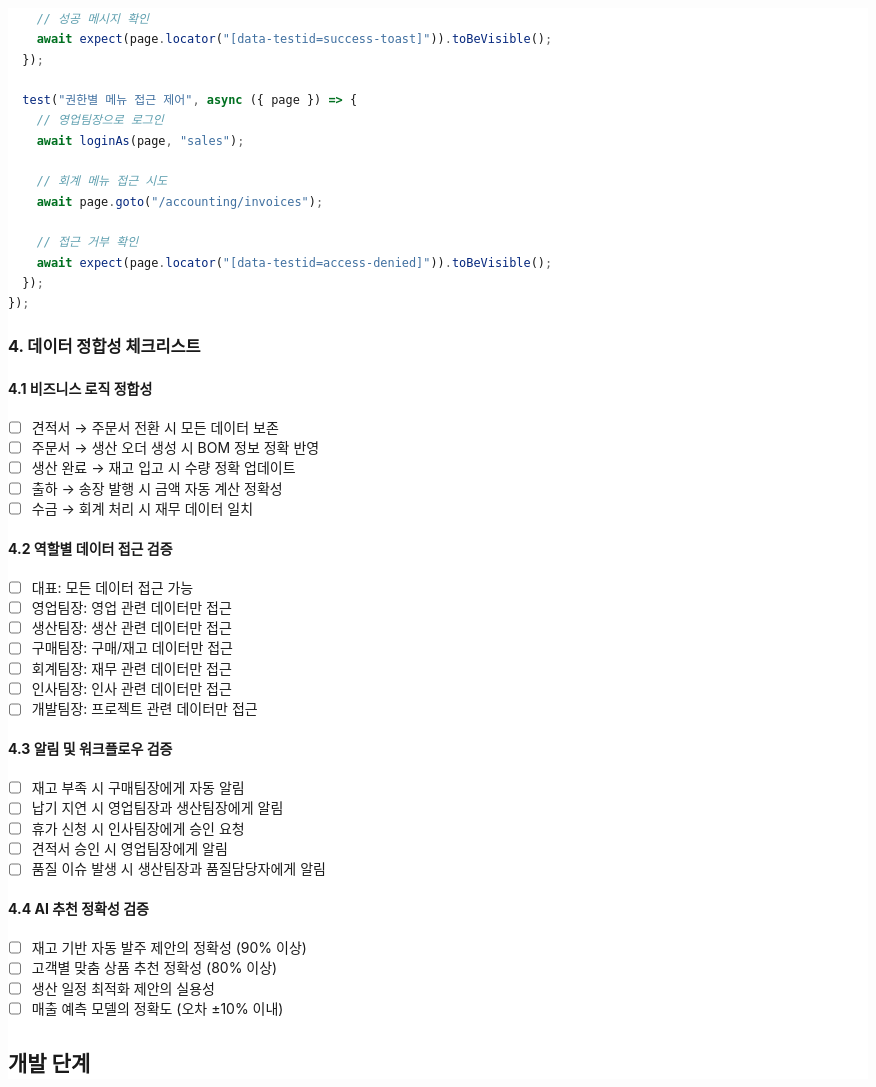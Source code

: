 ```typescript
    // 성공 메시지 확인
    await expect(page.locator("[data-testid=success-toast]")).toBeVisible();
  });

  test("권한별 메뉴 접근 제어", async ({ page }) => {
    // 영업팀장으로 로그인
    await loginAs(page, "sales");

    // 회계 메뉴 접근 시도
    await page.goto("/accounting/invoices");

    // 접근 거부 확인
    await expect(page.locator("[data-testid=access-denied]")).toBeVisible();
  });
});
```

### 4. 데이터 정합성 체크리스트

#### 4.1 비즈니스 로직 정합성

- [ ] 견적서 → 주문서 전환 시 모든 데이터 보존
- [ ] 주문서 → 생산 오더 생성 시 BOM 정보 정확 반영
- [ ] 생산 완료 → 재고 입고 시 수량 정확 업데이트
- [ ] 출하 → 송장 발행 시 금액 자동 계산 정확성
- [ ] 수금 → 회계 처리 시 재무 데이터 일치

#### 4.2 역할별 데이터 접근 검증

- [ ] 대표: 모든 데이터 접근 가능
- [ ] 영업팀장: 영업 관련 데이터만 접근
- [ ] 생산팀장: 생산 관련 데이터만 접근
- [ ] 구매팀장: 구매/재고 데이터만 접근
- [ ] 회계팀장: 재무 관련 데이터만 접근
- [ ] 인사팀장: 인사 관련 데이터만 접근
- [ ] 개발팀장: 프로젝트 관련 데이터만 접근

#### 4.3 알림 및 워크플로우 검증

- [ ] 재고 부족 시 구매팀장에게 자동 알림
- [ ] 납기 지연 시 영업팀장과 생산팀장에게 알림
- [ ] 휴가 신청 시 인사팀장에게 승인 요청
- [ ] 견적서 승인 시 영업팀장에게 알림
- [ ] 품질 이슈 발생 시 생산팀장과 품질담당자에게 알림

#### 4.4 AI 추천 정확성 검증

- [ ] 재고 기반 자동 발주 제안의 정확성 (90% 이상)
- [ ] 고객별 맞춤 상품 추천 정확성 (80% 이상)
- [ ] 생산 일정 최적화 제안의 실용성
- [ ] 매출 예측 모델의 정확도 (오차 ±10% 이내)

## 개발 단계
